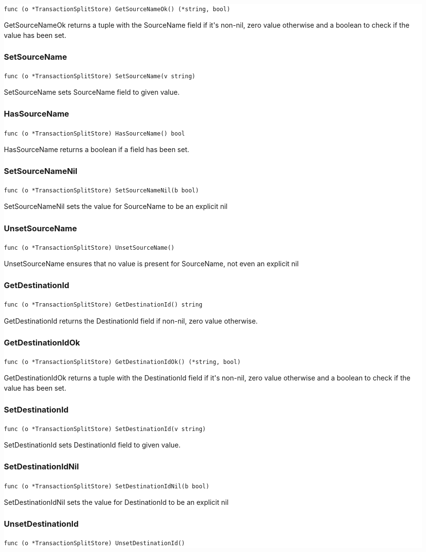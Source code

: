 `func (o *TransactionSplitStore) GetSourceNameOk() (*string, bool)`

GetSourceNameOk returns a tuple with the SourceName field if it's non-nil, zero value otherwise
and a boolean to check if the value has been set.

### SetSourceName

`func (o *TransactionSplitStore) SetSourceName(v string)`

SetSourceName sets SourceName field to given value.

### HasSourceName

`func (o *TransactionSplitStore) HasSourceName() bool`

HasSourceName returns a boolean if a field has been set.

### SetSourceNameNil

`func (o *TransactionSplitStore) SetSourceNameNil(b bool)`

 SetSourceNameNil sets the value for SourceName to be an explicit nil

### UnsetSourceName
`func (o *TransactionSplitStore) UnsetSourceName()`

UnsetSourceName ensures that no value is present for SourceName, not even an explicit nil
### GetDestinationId

`func (o *TransactionSplitStore) GetDestinationId() string`

GetDestinationId returns the DestinationId field if non-nil, zero value otherwise.

### GetDestinationIdOk

`func (o *TransactionSplitStore) GetDestinationIdOk() (*string, bool)`

GetDestinationIdOk returns a tuple with the DestinationId field if it's non-nil, zero value otherwise
and a boolean to check if the value has been set.

### SetDestinationId

`func (o *TransactionSplitStore) SetDestinationId(v string)`

SetDestinationId sets DestinationId field to given value.


### SetDestinationIdNil

`func (o *TransactionSplitStore) SetDestinationIdNil(b bool)`

 SetDestinationIdNil sets the value for DestinationId to be an explicit nil

### UnsetDestinationId
`func (o *TransactionSplitStore) UnsetDestinationId()`
